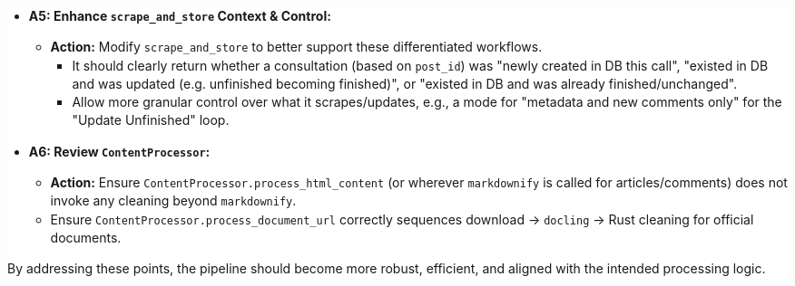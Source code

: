 *   **A5: Enhance `scrape_and_store` Context & Control:**
    *   **Action:** Modify `scrape_and_store` to better support these differentiated workflows.
        *   It should clearly return whether a consultation (based on `post_id`) was "newly created in DB this call", "existed in DB and was updated (e.g. unfinished becoming finished)", or "existed in DB and was already finished/unchanged".
        *   Allow more granular control over what it scrapes/updates, e.g., a mode for "metadata and new comments only" for the "Update Unfinished" loop.

*   **A6: Review `ContentProcessor`:**
    *   **Action:** Ensure `ContentProcessor.process_html_content` (or wherever `markdownify` is called for articles/comments) does not invoke any cleaning beyond `markdownify`.
    *   Ensure `ContentProcessor.process_document_url` correctly sequences download -> `docling` -> Rust cleaning for official documents.

By addressing these points, the pipeline should become more robust, efficient, and aligned with the intended processing logic. 
